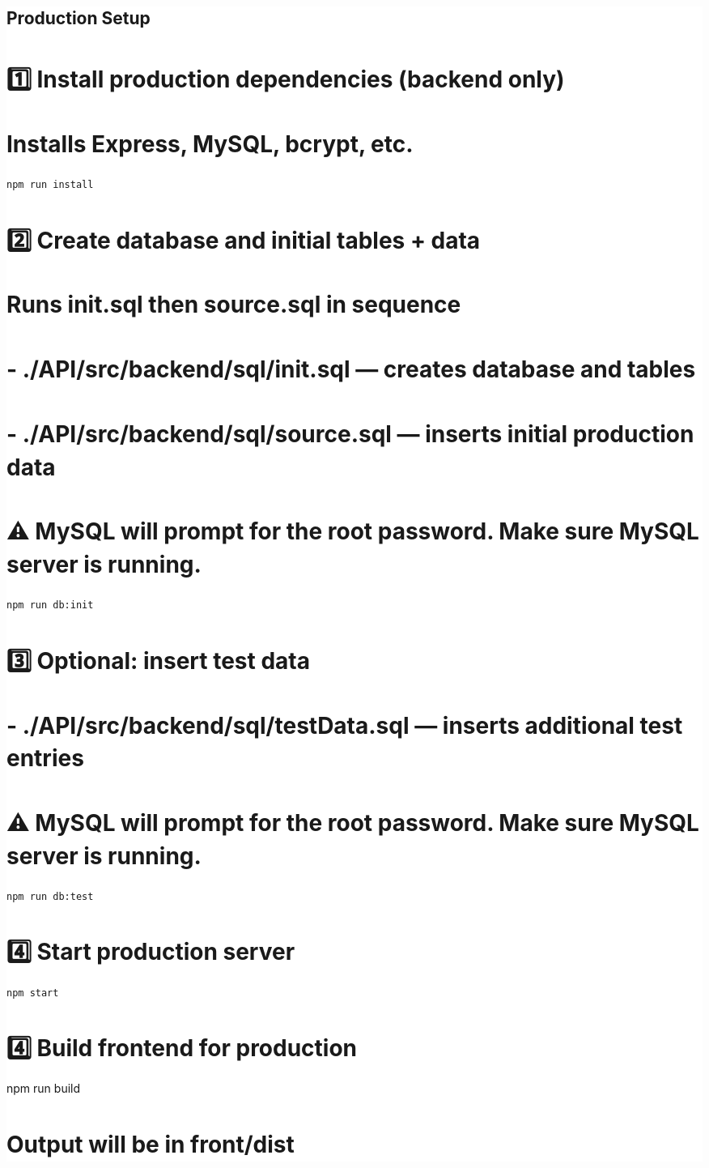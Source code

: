 
## Production Setup

# 1️⃣ Install production dependencies (backend only)
# Installs Express, MySQL, bcrypt, etc.
```
npm run install
```

# 2️⃣ Create database and initial tables + data
# Runs init.sql then source.sql in sequence
# - ./API/src/backend/sql/init.sql — creates database and tables
# - ./API/src/backend/sql/source.sql — inserts initial production data
# ⚠️ MySQL will prompt for the root password. Make sure MySQL server is running.
```
npm run db:init
```

# 3️⃣ Optional: insert test data
# - ./API/src/backend/sql/testData.sql — inserts additional test entries
# ⚠️ MySQL will prompt for the root password. Make sure MySQL server is running.
```
npm run db:test
```


# 4️⃣ Start production server
```
npm start
```


# 4️⃣ Build frontend for production
npm run build
# Output will be in front/dist
